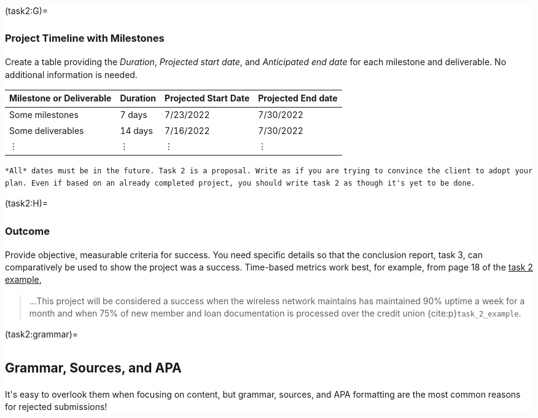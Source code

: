 (task2:G)=

### Project Timeline with Milestones

Create a table providing the *Duration*, *Projected start date*, and *Anticipated end date* for each milestone and deliverable. No additional information is needed. 

|Milestone or Deliverable  |Duration  | Projected Start Date| Projected End date
--- | --- | ---| ---|
|Some milestones |7 days|7/23/2022|7/30/2022|
|Some deliverables |14 days|7/16/2022|7/30/2022|
|$\vdots$ |$\vdots$ |$\vdots$ |$\vdots$ |

```{note}
*All* dates must be in the future. Task 2 is a proposal. Write as if you are trying to convince the client to adopt your plan. Even if based on an already completed project, you should write task 2 as though it's yet to be done.
```

(task2:H)=

### Outcome

Provide objective, measurable criteria for success. You need specific details so that the conclusion report, task 3, can comparatively be used to show the project was a success. Time-based metrics work best, for example, from page 18 of the [task 2 example](https://github.com/ashejim/C769/blob/main/resources/examples/BSNOS/example_task2-bsnos-a.pdf),
>...This project will be considered a success when the wireless network maintains has maintained 90% uptime a week for a month and when 75% of new member and loan documentation is processed over the credit union {cite:p}`task_2_example`.

(task2:grammar)=

## Grammar, Sources, and APA

It's easy to overlook them when focusing on content, but grammar, sources, and APA formatting are the most common reasons for rejected submissions!